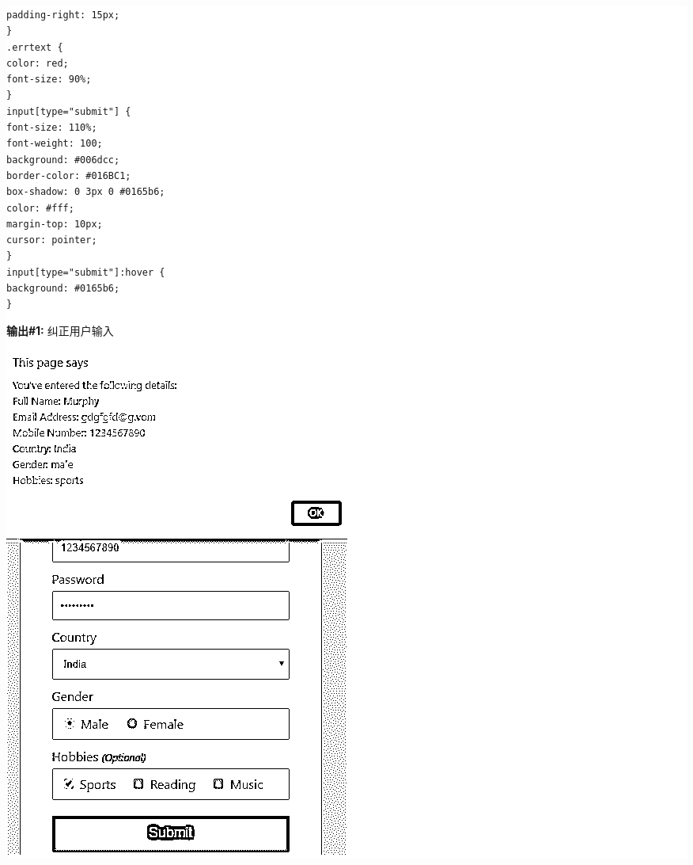 ```
padding-right: 15px;
}
.errtext {
color: red;
font-size: 90%;
}
input[type="submit"] {
font-size: 110%;
font-weight: 100;
background: #006dcc;
border-color: #016BC1;
box-shadow: 0 3px 0 #0165b6;
color: #fff;
margin-top: 10px;
cursor: pointer;
}
input[type="submit"]:hover {
background: #0165b6;
}
```

**输出#1:** 纠正用户输入

![Forms in JavaScript 1-2](img/b5d3479d02737ae97806e191e5e92931.png)
